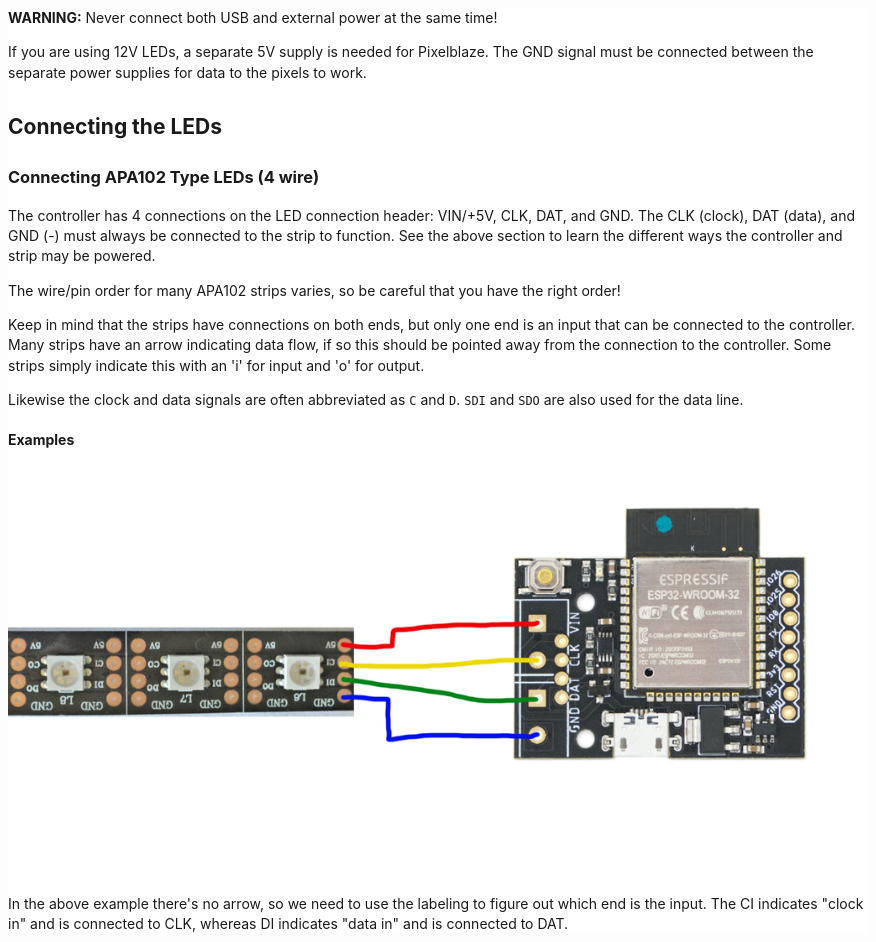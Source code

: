 <strong class="warning">WARNING:</strong> Never connect both USB and external power at the same time!

If you are using 12V LEDs, a separate 5V supply is needed for Pixelblaze. The GND signal must be connected between the separate power supplies for data to the pixels to work.

## Connecting the LEDs


### Connecting APA102 Type LEDs (4 wire)

The controller has 4 connections on the LED connection header: VIN/+5V, CLK, DAT, and GND. The CLK (clock), DAT (data), and GND (-) must always be connected to the strip to function. See the above section to learn the different ways the controller and strip may be powered.

The wire/pin order for many APA102 strips varies, so be careful that you have the right order!

Keep in mind that the strips have connections on both ends, but only one end is an input that can be connected to the controller. Many strips have an arrow indicating data flow, if so this should be pointed away from the connection to the controller. Some strips simply indicate this with an 'i' for input and 'o' for output.

Likewise the clock and data signals are often abbreviated as `C` and `D`. `SDI` and `SDO` are also used for the data line.

#### Examples

<img class="full" src="./v3_standard_strip1.jpg">

In the above example there's no arrow, so we need to use the labeling to figure out which end is the input. The CI indicates "clock in" and is connected to CLK, whereas DI indicates "data in" and is connected to DAT.
